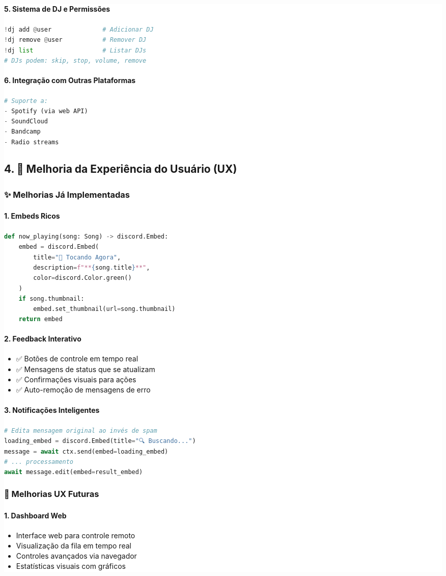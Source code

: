 #### 5. **Sistema de DJ e Permissões**
```python
!dj add @user              # Adicionar DJ
!dj remove @user           # Remover DJ
!dj list                   # Listar DJs
# DJs podem: skip, stop, volume, remove
```

#### 6. **Integração com Outras Plataformas**
```python
# Suporte a:
- Spotify (via web API)
- SoundCloud
- Bandcamp
- Radio streams
```

## 4. 🎨 Melhoria da Experiência do Usuário (UX)

### ✨ Melhorias Já Implementadas

#### 1. **Embeds Ricos**
```python
def now_playing(song: Song) -> discord.Embed:
    embed = discord.Embed(
        title="🎵 Tocando Agora",
        description=f"**{song.title}**",
        color=discord.Color.green()
    )
    if song.thumbnail:
        embed.set_thumbnail(url=song.thumbnail)
    return embed
```

#### 2. **Feedback Interativo**
- ✅ Botões de controle em tempo real
- ✅ Mensagens de status que se atualizam
- ✅ Confirmações visuais para ações
- ✅ Auto-remoção de mensagens de erro

#### 3. **Notificações Inteligentes**
```python
# Edita mensagem original ao invés de spam
loading_embed = discord.Embed(title="🔍 Buscando...")
message = await ctx.send(embed=loading_embed)
# ... processamento
await message.edit(embed=result_embed)
```

### 🔮 Melhorias UX Futuras

#### 1. **Dashboard Web**
- Interface web para controle remoto
- Visualização da fila em tempo real
- Controles avançados via navegador
- Estatísticas visuais com gráficos
